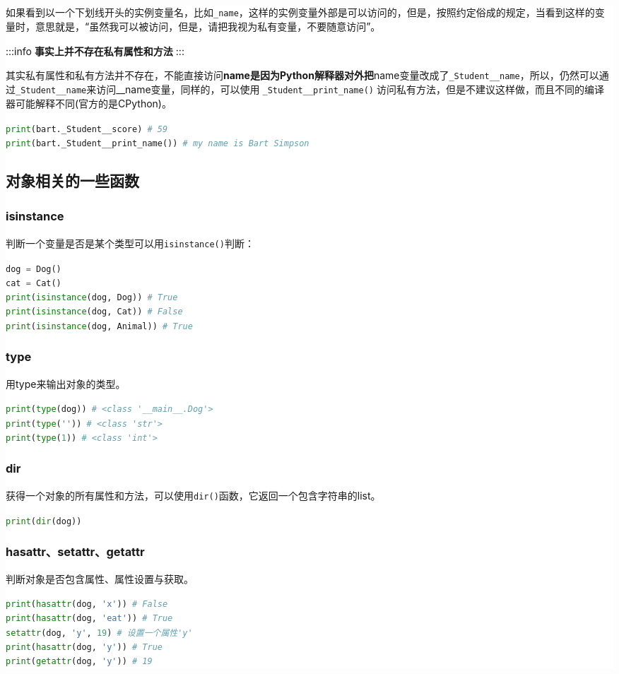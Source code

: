 如果看到以一个下划线开头的实例变量名，比如`_name`，这样的实例变量外部是可以访问的，但是，按照约定俗成的规定，当看到这样的变量时，意思就是，“虽然我可以被访问，但是，请把我视为私有变量，不要随意访问”。

:::info
**事实上并不存在私有属性和方法**
:::

其实私有属性和私有方法并不存在，不能直接访问**name是因为Python解释器对外把**name变量改成了`_Student__name`，所以，仍然可以通过`_Student__name`来访问__name变量，同样的，可以使用 `_Student__print_name()` 访问私有方法，但是不建议这样做，而且不同的编译器可能解释不同(官方的是CPython)。

```python
print(bart._Student__score) # 59
print(bart._Student__print_name()) # my name is Bart Simpson
```

<a name="oiKaA"></a>
## 对象相关的一些函数
<a name="SB0fB"></a>
### isinstance

判断一个变量是否是某个类型可以用`isinstance()`判断：

```python
dog = Dog()
cat = Cat()
print(isinstance(dog, Dog)) # True
print(isinstance(dog, Cat)) # False
print(isinstance(dog, Animal)) # True
```

<a name="type"></a>
### type

用type来输出对象的类型。

```python
print(type(dog)) # <class '__main__.Dog'>
print(type('')) # <class 'str'>
print(type(1)) # <class 'int'>
```

<a name="dir"></a>
### dir

获得一个对象的所有属性和方法，可以使用`dir()`函数，它返回一个包含字符串的list。

```python
print(dir(dog))
```

<a name="f04f7a21"></a>
### hasattr、setattr、getattr

判断对象是否包含属性、属性设置与获取。

```python
print(hasattr(dog, 'x')) # False
print(hasattr(dog, 'eat')) # True
setattr(dog, 'y', 19) # 设置一个属性'y'
print(hasattr(dog, 'y')) # True
print(getattr(dog, 'y')) # 19
```
